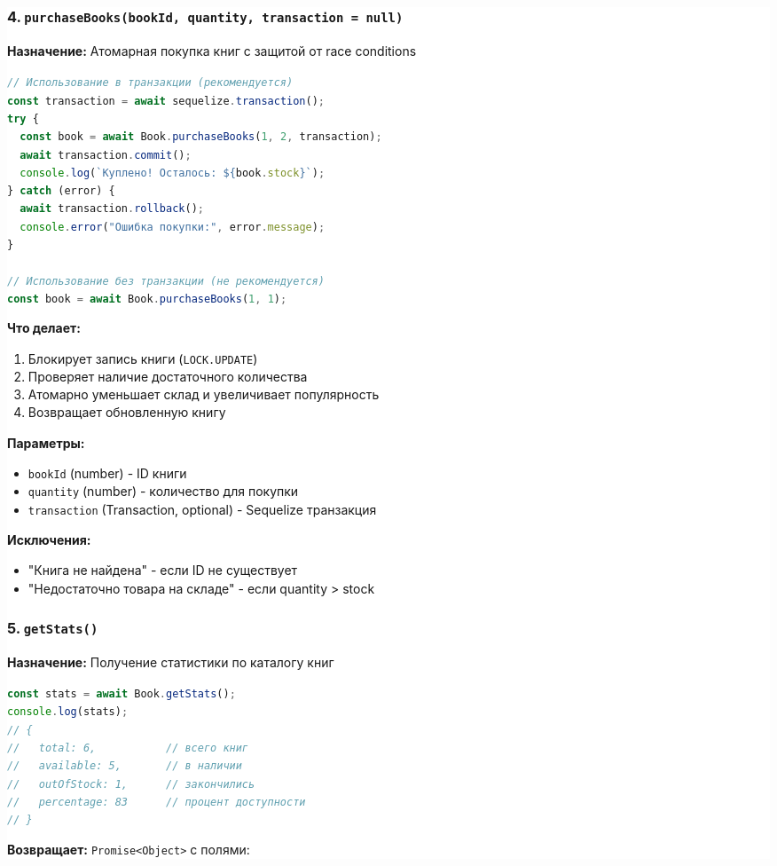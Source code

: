 ### 4. `purchaseBooks(bookId, quantity, transaction = null)`

**Назначение:** Атомарная покупка книг с защитой от race conditions

```javascript
// Использование в транзакции (рекомендуется)
const transaction = await sequelize.transaction();
try {
  const book = await Book.purchaseBooks(1, 2, transaction);
  await transaction.commit();
  console.log(`Куплено! Осталось: ${book.stock}`);
} catch (error) {
  await transaction.rollback();
  console.error("Ошибка покупки:", error.message);
}

// Использование без транзакции (не рекомендуется)
const book = await Book.purchaseBooks(1, 1);
```

**Что делает:**

1. Блокирует запись книги (`LOCK.UPDATE`)
2. Проверяет наличие достаточного количества
3. Атомарно уменьшает склад и увеличивает популярность
4. Возвращает обновленную книгу

**Параметры:**

- `bookId` (number) - ID книги
- `quantity` (number) - количество для покупки
- `transaction` (Transaction, optional) - Sequelize транзакция

**Исключения:**

- "Книга не найдена" - если ID не существует
- "Недостаточно товара на складе" - если quantity > stock

### 5. `getStats()`

**Назначение:** Получение статистики по каталогу книг

```javascript
const stats = await Book.getStats();
console.log(stats);
// {
//   total: 6,           // всего книг
//   available: 5,       // в наличии
//   outOfStock: 1,      // закончились
//   percentage: 83      // процент доступности
// }
```

**Возвращает:** `Promise<Object>` с полями:
